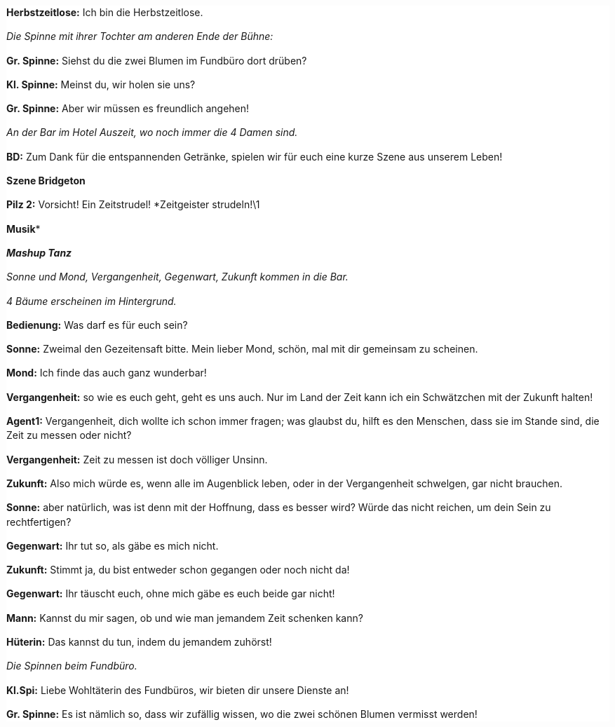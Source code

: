 **Herbstzeitlose:** Ich bin die Herbstzeitlose.

*Die Spinne mit ihrer Tochter am anderen Ende der Bühne:*

**Gr. Spinne:** Siehst du die zwei Blumen im Fundbüro dort drüben?

**Kl. Spinne:** Meinst du, wir holen sie uns?

**Gr. Spinne:** Aber wir müssen es freundlich angehen!

*An der Bar im Hotel Auszeit, wo noch immer die 4 Damen sind.*

**BD:** Zum Dank für die entspannenden Getränke, spielen wir für euch eine kurze Szene aus unserem Leben!

**Szene Bridgeton**

**Pilz 2:** Vorsicht! Ein Zeitstrudel! *Zeitgeister strudeln!\1

**Musik***

***Mashup Tanz***

*Sonne und Mond, Vergangenheit, Gegenwart, Zukunft kommen in die Bar.*

*4 Bäume erscheinen im Hintergrund.*

**Bedienung:** Was darf es für euch sein?

**Sonne:** Zweimal den Gezeitensaft bitte. Mein lieber Mond, schön, mal mit dir gemeinsam zu scheinen.

**Mond:** Ich finde das auch ganz wunderbar!

**Vergangenheit:** so wie es euch geht, geht es uns auch. Nur im Land der Zeit kann ich ein Schwätzchen mit der Zukunft halten!

**Agent1:** Vergangenheit, dich wollte ich schon immer fragen; was glaubst du, hilft es den Menschen, dass sie im Stande sind, die Zeit zu messen oder nicht?

**Vergangenheit:** Zeit zu messen ist doch völliger Unsinn.

**Zukunft:** Also mich würde es, wenn alle im Augenblick leben, oder in der Vergangenheit schwelgen, gar nicht brauchen.

**Sonne:** aber natürlich, was ist denn mit der Hoffnung, dass es besser wird? Würde das nicht reichen, um dein Sein zu rechtfertigen?

**Gegenwart:** Ihr tut so, als gäbe es mich nicht.

**Zukunft:** Stimmt ja, du bist entweder schon gegangen oder noch nicht da!

**Gegenwart:** Ihr täuscht euch, ohne mich gäbe es euch beide gar nicht!

**Mann:** Kannst du mir sagen, ob und wie man jemandem Zeit schenken kann?

**Hüterin:** Das kannst du tun, indem du jemandem zuhörst!

*Die Spinnen beim Fundbüro.*

**Kl.Spi:** Liebe Wohltäterin des Fundbüros, wir bieten dir unsere Dienste an!

**Gr. Spinne:** Es ist nämlich so, dass wir zufällig wissen, wo die zwei schönen Blumen vermisst werden!
